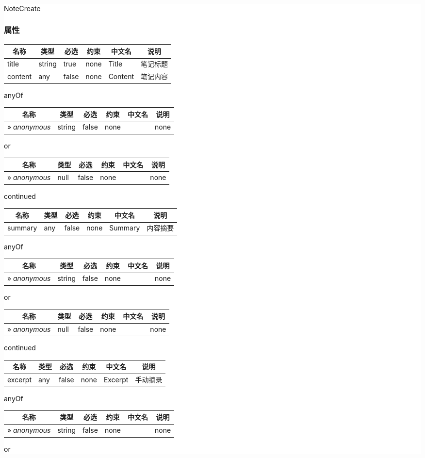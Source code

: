 NoteCreate

### 属性

|名称|类型|必选|约束|中文名|说明|
|---|---|---|---|---|---|
|title|string|true|none|Title|笔记标题|
|content|any|false|none|Content|笔记内容|

anyOf

|名称|类型|必选|约束|中文名|说明|
|---|---|---|---|---|---|
|» *anonymous*|string|false|none||none|

or

|名称|类型|必选|约束|中文名|说明|
|---|---|---|---|---|---|
|» *anonymous*|null|false|none||none|

continued

|名称|类型|必选|约束|中文名|说明|
|---|---|---|---|---|---|
|summary|any|false|none|Summary|内容摘要|

anyOf

|名称|类型|必选|约束|中文名|说明|
|---|---|---|---|---|---|
|» *anonymous*|string|false|none||none|

or

|名称|类型|必选|约束|中文名|说明|
|---|---|---|---|---|---|
|» *anonymous*|null|false|none||none|

continued

|名称|类型|必选|约束|中文名|说明|
|---|---|---|---|---|---|
|excerpt|any|false|none|Excerpt|手动摘录|

anyOf

|名称|类型|必选|约束|中文名|说明|
|---|---|---|---|---|---|
|» *anonymous*|string|false|none||none|

or
